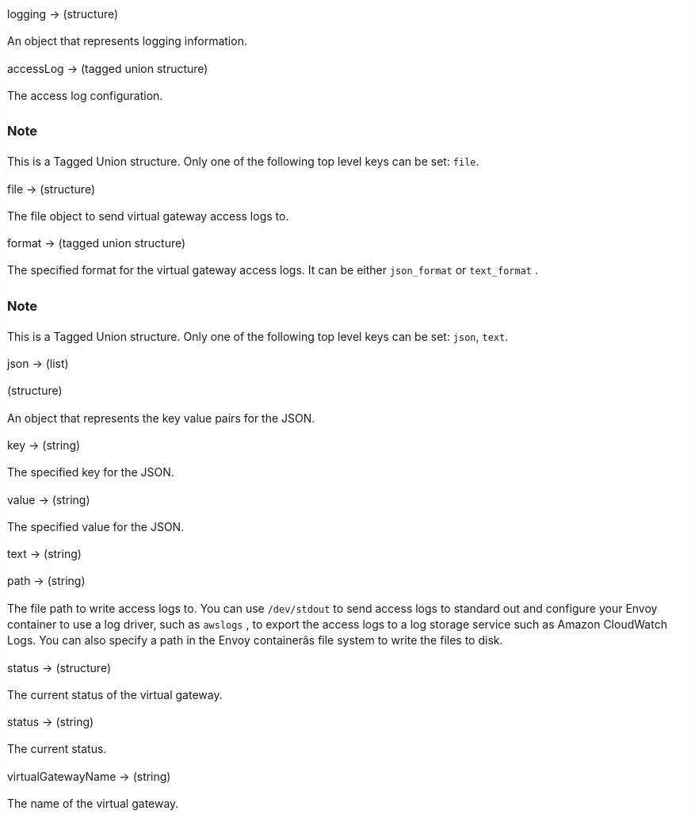 logging -> (structure)

An object that represents logging information.

accessLog -> (tagged union structure)

The access log configuration.

### Note

This is a Tagged Union structure. Only one of the following top level keys can be set: `file`.

file -> (structure)

The file object to send virtual gateway access logs to.

format -> (tagged union structure)

The specified format for the virtual gateway access logs. It can be either `json_format` or `text_format` .

### Note

This is a Tagged Union structure. Only one of the following top level keys can be set: `json`, `text`.

json -> (list)

(structure)

An object that represents the key value pairs for the JSON.

key -> (string)

The specified key for the JSON.

value -> (string)

The specified value for the JSON.

text -> (string)

path -> (string)

The file path to write access logs to. You can use `/dev/stdout` to send access logs to standard out and configure your Envoy container to use a log driver, such as `awslogs` , to export the access logs to a log storage service such as Amazon CloudWatch Logs. You can also specify a path in the Envoy containerâs file system to write the files to disk.

status -> (structure)

The current status of the virtual gateway.

status -> (string)

The current status.

virtualGatewayName -> (string)

The name of the virtual gateway.